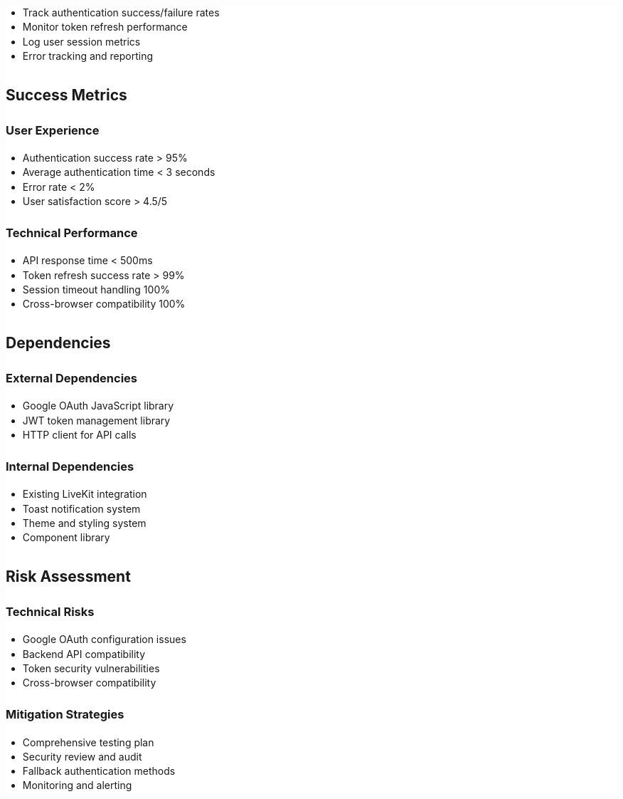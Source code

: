 - Track authentication success/failure rates
- Monitor token refresh performance
- Log user session metrics
- Error tracking and reporting

## Success Metrics

### User Experience

- Authentication success rate > 95%
- Average authentication time < 3 seconds
- Error rate < 2%
- User satisfaction score > 4.5/5

### Technical Performance

- API response time < 500ms
- Token refresh success rate > 99%
- Session timeout handling 100%
- Cross-browser compatibility 100%

## Dependencies

### External Dependencies

- Google OAuth JavaScript library
- JWT token management library
- HTTP client for API calls

### Internal Dependencies

- Existing LiveKit integration
- Toast notification system
- Theme and styling system
- Component library

## Risk Assessment

### Technical Risks

- Google OAuth configuration issues
- Backend API compatibility
- Token security vulnerabilities
- Cross-browser compatibility

### Mitigation Strategies

- Comprehensive testing plan
- Security review and audit
- Fallback authentication methods
- Monitoring and alerting
